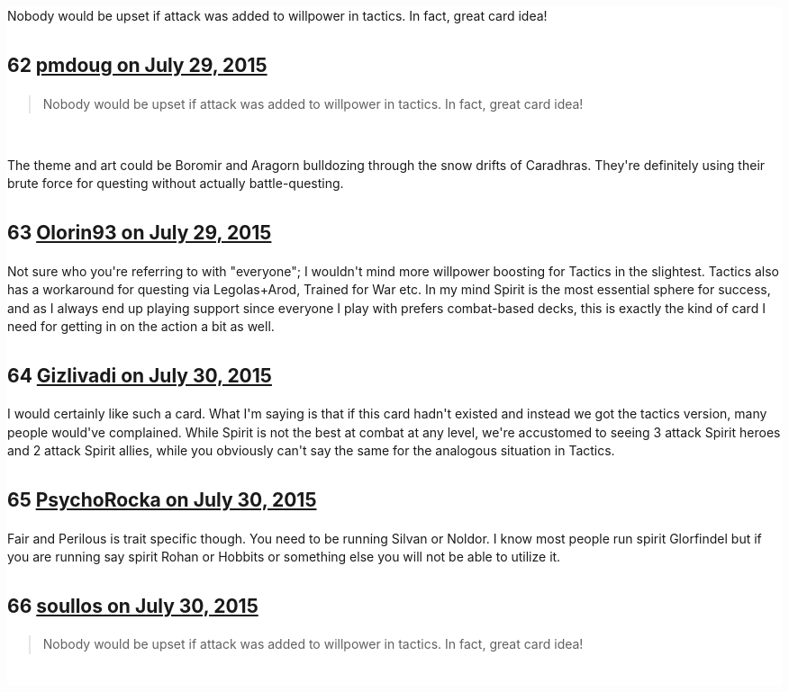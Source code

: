 Nobody would be upset if attack was added to willpower in tactics. In fact, great card idea!

## 62 [pmdoug on July 29, 2015](https://community.fantasyflightgames.com/topic/182530-escape-from-mount-gram-and-across-the-ettenmoors-player-card-predictionshopes/?do=findComment&comment=1708593)

> Nobody would be upset if attack was added to willpower in tactics. In fact, great card idea!

 

The theme and art could be Boromir and Aragorn bulldozing through the snow drifts of Caradhras. They're definitely using their brute force for questing without actually battle-questing. 

## 63 [Olorin93 on July 29, 2015](https://community.fantasyflightgames.com/topic/182530-escape-from-mount-gram-and-across-the-ettenmoors-player-card-predictionshopes/?do=findComment&comment=1708621)

Not sure who you're referring to with "everyone"; I wouldn't mind more willpower boosting for Tactics in the slightest. Tactics also has a workaround for questing via Legolas+Arod, Trained for War etc. In my mind Spirit is the most essential sphere for success, and as I always end up playing support since everyone I play with prefers combat-based decks, this is exactly the kind of card I need for getting in on the action a bit as well.

## 64 [Gizlivadi on July 30, 2015](https://community.fantasyflightgames.com/topic/182530-escape-from-mount-gram-and-across-the-ettenmoors-player-card-predictionshopes/?do=findComment&comment=1708973)

I would certainly like such a card. What I'm saying is that if this card hadn't existed and instead we got the tactics version, many people would've complained. While Spirit is not the best at combat at any level, we're accustomed to seeing 3 attack Spirit heroes and 2 attack Spirit allies, while you obviously can't say the same for the analogous situation in Tactics. 

## 65 [PsychoRocka on July 30, 2015](https://community.fantasyflightgames.com/topic/182530-escape-from-mount-gram-and-across-the-ettenmoors-player-card-predictionshopes/?do=findComment&comment=1709010)

Fair and Perilous is trait specific though. You need to be running Silvan or Noldor. I know most people run spirit Glorfindel but if you are running say spirit Rohan or Hobbits or something else you will not be able to utilize it. 

## 66 [soullos on July 30, 2015](https://community.fantasyflightgames.com/topic/182530-escape-from-mount-gram-and-across-the-ettenmoors-player-card-predictionshopes/?do=findComment&comment=1709056)

> Nobody would be upset if attack was added to willpower in tactics. In fact, great card idea!

 